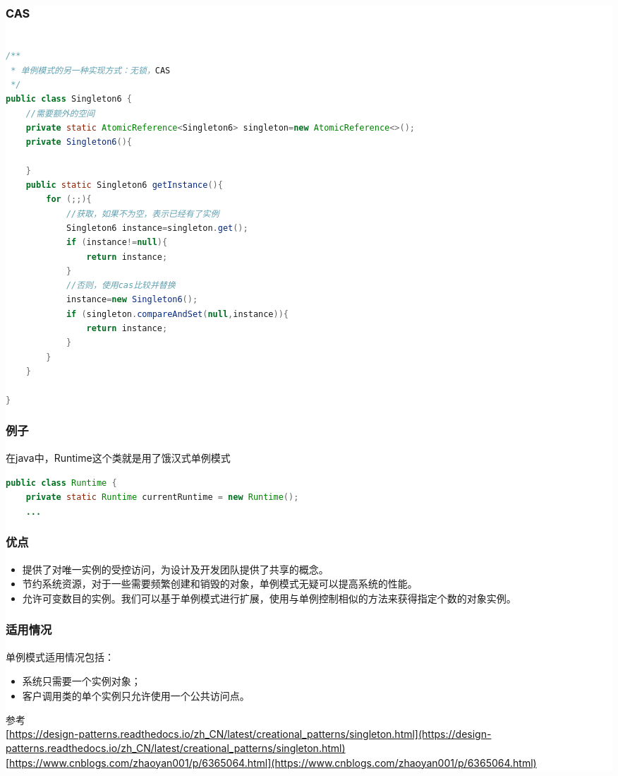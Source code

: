 
### CAS
~~~java

/**
 * 单例模式的另一种实现方式：无锁，CAS
 */
public class Singleton6 {
    //需要额外的空间
    private static AtomicReference<Singleton6> singleton=new AtomicReference<>();
    private Singleton6(){

    }
    public static Singleton6 getInstance(){
        for (;;){
            //获取，如果不为空，表示已经有了实例
            Singleton6 instance=singleton.get();
            if (instance!=null){
                return instance;
            }
            //否则，使用cas比较并替换
            instance=new Singleton6();
            if (singleton.compareAndSet(null,instance)){
                return instance;
            }
        }
    }

}
~~~

### 例子
在java中，Runtime这个类就是用了饿汉式单例模式
~~~java
public class Runtime {
    private static Runtime currentRuntime = new Runtime();
    ...
~~~

### 优点
- 提供了对唯一实例的受控访问，为设计及开发团队提供了共享的概念。
- 节约系统资源，对于一些需要频繁创建和销毁的对象，单例模式无疑可以提高系统的性能。
- 允许可变数目的实例。我们可以基于单例模式进行扩展，使用与单例控制相似的方法来获得指定个数的对象实例。

### 适用情况
单例模式适用情况包括：
- 系统只需要一个实例对象；
- 客户调用类的单个实例只允许使用一个公共访问点。


参考  
[https://design-patterns.readthedocs.io/zh_CN/latest/creational_patterns/singleton.html](https://design-patterns.readthedocs.io/zh_CN/latest/creational_patterns/singleton.html)   
[https://www.cnblogs.com/zhaoyan001/p/6365064.html](https://www.cnblogs.com/zhaoyan001/p/6365064.html)   
